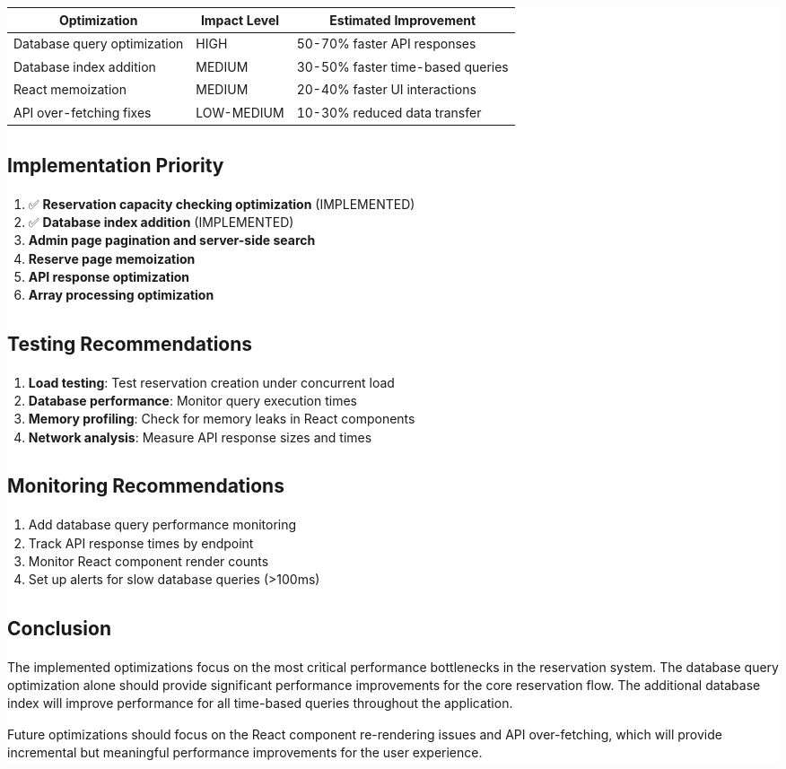 | Optimization | Impact Level | Estimated Improvement |
|--------------|-------------|----------------------|
| Database query optimization | HIGH | 50-70% faster API responses |
| Database index addition | MEDIUM | 30-50% faster time-based queries |
| React memoization | MEDIUM | 20-40% faster UI interactions |
| API over-fetching fixes | LOW-MEDIUM | 10-30% reduced data transfer |

## Implementation Priority

1. ✅ **Reservation capacity checking optimization** (IMPLEMENTED)
2. ✅ **Database index addition** (IMPLEMENTED)
3. **Admin page pagination and server-side search**
4. **Reserve page memoization**
5. **API response optimization**
6. **Array processing optimization**

## Testing Recommendations

1. **Load testing**: Test reservation creation under concurrent load
2. **Database performance**: Monitor query execution times
3. **Memory profiling**: Check for memory leaks in React components
4. **Network analysis**: Measure API response sizes and times

## Monitoring Recommendations

1. Add database query performance monitoring
2. Track API response times by endpoint
3. Monitor React component render counts
4. Set up alerts for slow database queries (>100ms)

## Conclusion

The implemented optimizations focus on the most critical performance bottlenecks in the reservation system. The database query optimization alone should provide significant performance improvements for the core reservation flow. The additional database index will improve performance for all time-based queries throughout the application.

Future optimizations should focus on the React component re-rendering issues and API over-fetching, which will provide incremental but meaningful performance improvements for the user experience.
